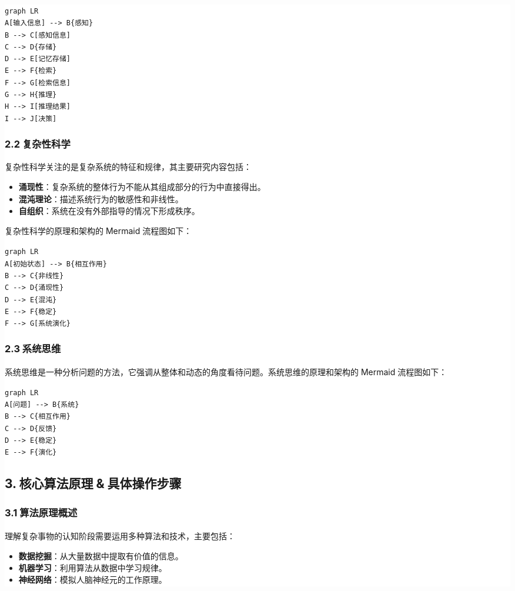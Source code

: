 ```mermaid
graph LR
A[输入信息] --> B{感知}
B --> C[感知信息]
C --> D{存储}
D --> E[记忆存储]
E --> F{检索}
F --> G[检索信息]
G --> H{推理}
H --> I[推理结果]
I --> J[决策]
```

### 2.2 复杂性科学

复杂性科学关注的是复杂系统的特征和规律，其主要研究内容包括：

- **涌现性**：复杂系统的整体行为不能从其组成部分的行为中直接得出。
- **混沌理论**：描述系统行为的敏感性和非线性。
- **自组织**：系统在没有外部指导的情况下形成秩序。

复杂性科学的原理和架构的 Mermaid 流程图如下：

```mermaid
graph LR
A[初始状态] --> B{相互作用}
B --> C{非线性}
C --> D{涌现性}
D --> E{混沌}
E --> F{稳定}
F --> G[系统演化}
```

### 2.3 系统思维

系统思维是一种分析问题的方法，它强调从整体和动态的角度看待问题。系统思维的原理和架构的 Mermaid 流程图如下：

```mermaid
graph LR
A[问题] --> B{系统}
B --> C{相互作用}
C --> D{反馈}
D --> E{稳定}
E --> F{演化}
```

## 3. 核心算法原理 & 具体操作步骤

### 3.1 算法原理概述

理解复杂事物的认知阶段需要运用多种算法和技术，主要包括：

- **数据挖掘**：从大量数据中提取有价值的信息。
- **机器学习**：利用算法从数据中学习规律。
- **神经网络**：模拟人脑神经元的工作原理。
